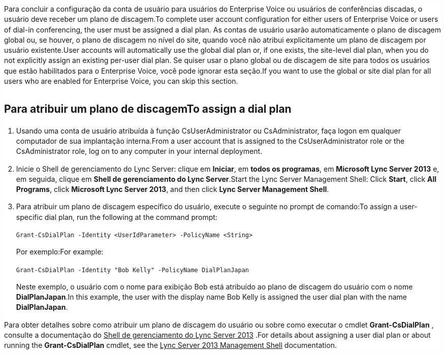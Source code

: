 <span data-ttu-id="a823b-141">Para concluir a configuração da conta de usuário para usuários do Enterprise Voice ou usuários de conferências discadas, o usuário deve receber um plano de discagem.</span><span class="sxs-lookup"><span data-stu-id="a823b-141">To complete user account configuration for either users of Enterprise Voice or users of dial-in conferencing, the user must be assigned a dial plan.</span></span> <span data-ttu-id="a823b-142">As contas de usuário usarão automaticamente o plano de discagem global ou, se houver, o plano de discagem no nível do site, quando você não atribui explicitamente um plano de discagem por usuário existente.</span><span class="sxs-lookup"><span data-stu-id="a823b-142">User accounts will automatically use the global dial plan or, if one exists, the site-level dial plan, when you do not explicitly assign an existing per-user dial plan.</span></span> <span data-ttu-id="a823b-143">Se quiser usar o plano global ou de discagem de site para todos os usuários que estão habilitados para o Enterprise Voice, você pode ignorar esta seção.</span><span class="sxs-lookup"><span data-stu-id="a823b-143">If you want to use the global or site dial plan for all users who are enabled for Enterprise Voice, you can skip this section.</span></span>

<div>

## <a name="to-assign-a-dial-plan"></a><span data-ttu-id="a823b-144">Para atribuir um plano de discagem</span><span class="sxs-lookup"><span data-stu-id="a823b-144">To assign a dial plan</span></span>

1.  <span data-ttu-id="a823b-145">Usando uma conta de usuário atribuída à função CsUserAdministrator ou CsAdministrator, faça logon em qualquer computador de sua implantação interna.</span><span class="sxs-lookup"><span data-stu-id="a823b-145">From a user account that is assigned to the CsUserAdministrator role or the CsAdministrator role, log on to any computer in your internal deployment.</span></span>

2.  <span data-ttu-id="a823b-146">Inicie o Shell de gerenciamento do Lync Server: clique em **Iniciar**, em **todos os programas**, em **Microsoft Lync Server 2013** e, em seguida, clique em **Shell de gerenciamento do Lync Server**.</span><span class="sxs-lookup"><span data-stu-id="a823b-146">Start the Lync Server Management Shell: Click **Start**, click **All Programs**, click **Microsoft Lync Server 2013**, and then click **Lync Server Management Shell**.</span></span>

3.  <span data-ttu-id="a823b-147">Para atribuir um plano de discagem específico do usuário, execute o seguinte no prompt de comando:</span><span class="sxs-lookup"><span data-stu-id="a823b-147">To assign a user-specific dial plan, run the following at the command prompt:</span></span>
    
        Grant-CsDialPlan -Identity <UserIdParameter> -PolicyName <String>
    
    <span data-ttu-id="a823b-148">Por exemplo:</span><span class="sxs-lookup"><span data-stu-id="a823b-148">For example:</span></span>
    
        Grant-CsDialPlan -Identity "Bob Kelly" -PolicyName DialPlanJapan
    
    <span data-ttu-id="a823b-149">Neste exemplo, o usuário com o nome para exibição Bob está atribuído ao plano de discagem do usuário com o nome **DialPlanJapan**.</span><span class="sxs-lookup"><span data-stu-id="a823b-149">In this example, the user with the display name Bob Kelly is assigned the user dial plan with the name **DialPlanJapan**.</span></span>

<span data-ttu-id="a823b-150">Para obter detalhes sobre como atribuir um plano de discagem do usuário ou sobre como executar o cmdlet **Grant-CsDialPlan** , consulte a documentação do [Shell de gerenciamento do Lync Server 2013](lync-server-2013-lync-server-management-shell.md) .</span><span class="sxs-lookup"><span data-stu-id="a823b-150">For details about assigning a user dial plan or about running the **Grant-CsDialPlan** cmdlet, see the [Lync Server 2013 Management Shell](lync-server-2013-lync-server-management-shell.md) documentation.</span></span>
